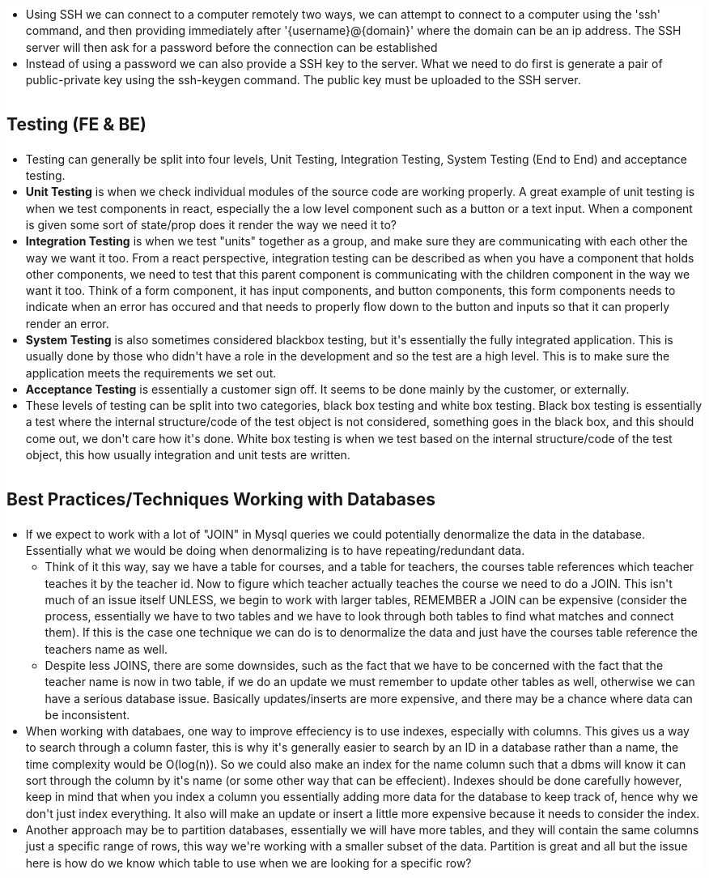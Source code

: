  - Using SSH we can connect to a computer remotely two ways, we can attempt to connect to a computer using the 'ssh' command, and then providing immediately after '{username}@{domain}' where the domain can be an ip address. The SSH server will then ask for a password before the connection can be established
 - Instead of using a password we can also provide a SSH key to the server. What we need to do first is generate a pair of public-private key using the ssh-keygen command. The public key must be uploaded to the SSH server.
 
 ## Testing (FE & BE)
 - Testing can generally be split into four levels, Unit Testing, Integration Testing, System Testing (End to End) and acceptance testing.
 - **Unit Testing** is when we check individual modules of the source code are working properly. A great example of unit testing is when we test components in react, especially the a low level component such as a button or a text input. When a component is given some sort of state/prop does it render the way we need it to?
 - **Integration Testing** is when we test "units" together as a group, and make sure they are communicating with each other the way we want it too. From a react perspective, integration testing can be described as when you have a component that holds other components, we need to test that this parent component is communicating with the children component in the way we want it too. Think of a form component, it has input components, and button components, this form components needs to indicate when an error has occured and that needs to properly flow down to the button and inputs so that it can properly render an error.
 - **System Testing** is also sometimes considered blackbox testing, but it's essentially the fully integrated application. This is usually done by those who didn't have a role in the development and so the test are a high level. This is to make sure the application meets the requirements we set out.
 - **Acceptance Testing** is essentially a customer sign off. It seems to be done mainly by the customer, or externally.
 - These levels of testing can be split into two categories, black box testing and white box testing. Black box testing is essentially a test where the internal structure/code of the test object is not considered, something goes in the black box, and this should come out, we don't care how it's done. White box testing is when we test based on the internal structure/code of the test object, this how usually integration and unit tests are written.
 
## Best Practices/Techniques Working with Databases
- If we expect to work with a lot of "JOIN" in Mysql queries we could potentially denormalize the data in the database. Essentially what we would be doing when denormalizing is to have repeating/redundant data.
  - Think of it this way, say we have a table for courses, and a table for teachers, the courses table references which teacher teaches it by the teacher id. Now to figure which teacher actually teaches the course we need to do a JOIN. This isn't much of an issue itself UNLESS, we begin to work with larger tables, REMEMBER a JOIN can be expensive (consider the process, essentially we have to two tables and we have to look through both tables to find what matches and connect them). If this is the case one technique we can do is to denormalize the data and just have the courses table reference the teachers name as well.
  - Despite less JOINS, there are some downsides, such as the fact that we have to be concerned with the fact that the teacher name is now in two table, if we do an update we must remember to update other tables as well, otherwise we can have a serious database issue. Basically updates/inserts are more expensive, and there may be a chance where data can be inconsistent.
- When working with databaes, one way to improve effeciency is to use indexes, especially with columns. This gives us a way to search through a column faster, this is why it's generally easier to search by an ID in a database rather than a name, the time complexity would be O(log(n)). So we could also make an index for the name column such that a dbms will know it can sort through the column by it's name (or some other way that can be effecient). Indexes should be done carefully however, keep in mind that when you index a column you essentially adding more data for the database to keep track of, hence why we don't just index everything. It also will make an update or insert a little more expensive because it needs to consider the index.
- Another approach may be to partition databases, essentially we will have more tables, and they will contain the same columns just a specific range of rows, this way we're working with a smaller subset of the data. Partition is great and all but the issue here is how do we know which table to use when we are looking for a specific row?